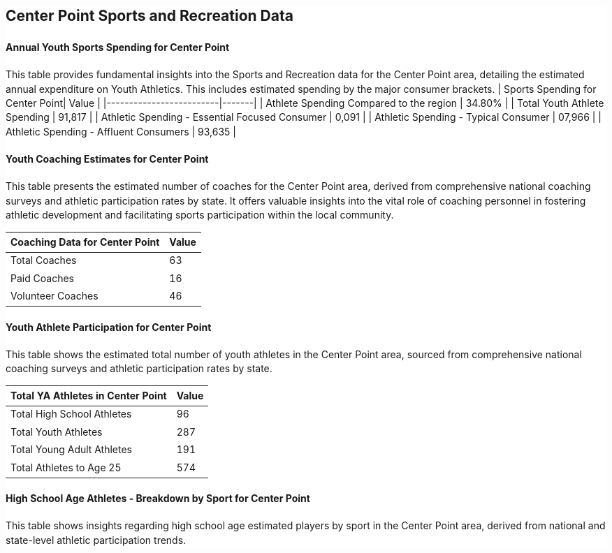## Center Point Sports and Recreation Data

#### Annual Youth Sports Spending for Center Point

This table provides fundamental insights into the Sports and Recreation data for the Center Point area, detailing the estimated annual expenditure on Youth Athletics. This includes estimated spending by the major consumer brackets. 
| Sports Spending for Center Point| Value |
|-------------------------|-------|
| Athlete Spending Compared to the region | 34.80% |
| Total Youth Athlete Spending | 91,817 |
| Athletic Spending - Essential Focused Consumer | 0,091 |
| Athletic Spending - Typical Consumer | 07,966 |
| Athletic Spending - Affluent Consumers | 93,635 |

#### Youth Coaching Estimates for Center Point

This table presents the estimated number of coaches for the Center Point area, derived from comprehensive national coaching surveys and athletic participation rates by state. It offers valuable insights into the vital role of coaching personnel in fostering athletic development and facilitating sports participation within the local community.

| Coaching Data for Center Point | Value |
|-------------|-------|
| Total Coaches | 63 |
| Paid Coaches | 16 |
| Volunteer Coaches | 46 |

#### Youth Athlete Participation for Center Point

This table shows the estimated total number of youth athletes in the Center Point area, sourced from comprehensive national coaching surveys and athletic participation rates by state.

| Total YA Athletes in Center Point | Value |
|-------------|-------|
| Total High School Athletes | 96 |
| Total Youth Athletes | 287 |
| Total Young Adult Athletes | 191 |
| Total Athletes to Age 25 | 574 |

#### High School Age Athletes - Breakdown by Sport for Center Point

This table shows insights regarding high school age estimated players by sport in the Center Point area, derived from national and state-level athletic participation trends. 
